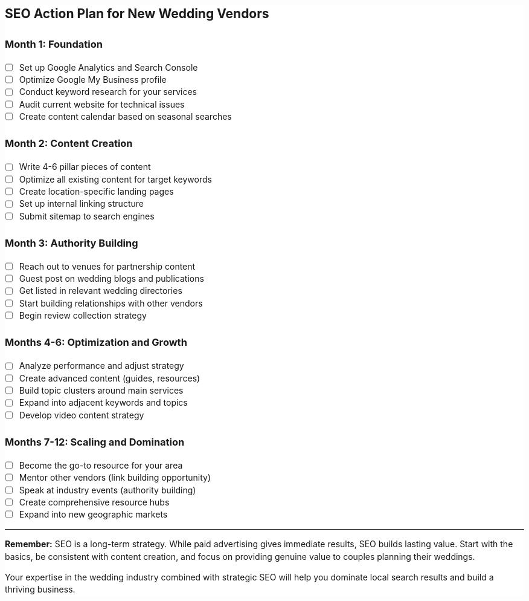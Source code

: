 
## SEO Action Plan for New Wedding Vendors

### Month 1: Foundation
- [ ] Set up Google Analytics and Search Console
- [ ] Optimize Google My Business profile
- [ ] Conduct keyword research for your services
- [ ] Audit current website for technical issues
- [ ] Create content calendar based on seasonal searches

### Month 2: Content Creation
- [ ] Write 4-6 pillar pieces of content
- [ ] Optimize all existing content for target keywords
- [ ] Create location-specific landing pages
- [ ] Set up internal linking structure
- [ ] Submit sitemap to search engines

### Month 3: Authority Building
- [ ] Reach out to venues for partnership content
- [ ] Guest post on wedding blogs and publications
- [ ] Get listed in relevant wedding directories
- [ ] Start building relationships with other vendors
- [ ] Begin review collection strategy

### Months 4-6: Optimization and Growth
- [ ] Analyze performance and adjust strategy
- [ ] Create advanced content (guides, resources)
- [ ] Build topic clusters around main services
- [ ] Expand into adjacent keywords and topics
- [ ] Develop video content strategy

### Months 7-12: Scaling and Domination
- [ ] Become the go-to resource for your area
- [ ] Mentor other vendors (link building opportunity)
- [ ] Speak at industry events (authority building)
- [ ] Create comprehensive resource hubs
- [ ] Expand into new geographic markets

---

**Remember:** SEO is a long-term strategy. While paid advertising gives immediate results, SEO builds lasting value. Start with the basics, be consistent with content creation, and focus on providing genuine value to couples planning their weddings.

Your expertise in the wedding industry combined with strategic SEO will help you dominate local search results and build a thriving business.
